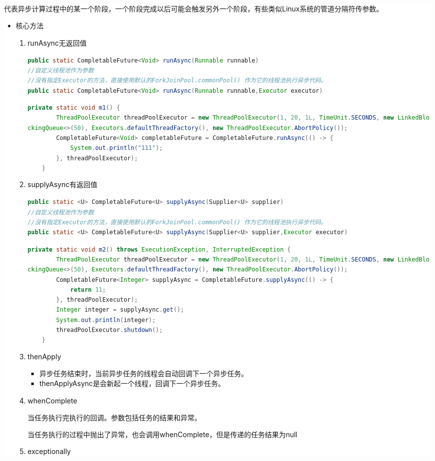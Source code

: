   代表异步计算过程中的某一个阶段，一个阶段完成以后可能会触发另外一个阶段，有些类似Linux系统的管道分隔符传参数。

- 核心方法

  1. runAsync无返回值

     ```java
     public static CompletableFuture<Void> runAsync(Runnable runnable)
     //自定义线程池作为参数
     //没有指定Executor的方法，直接使用默认的ForkJoinPool.commonPool() 作为它的线程池执行异步代码。
     public static CompletableFuture<Void> runAsync(Runnable runnable,Executor executor)
     ```

     ```java
     private static void m1() {
             ThreadPoolExecutor threadPoolExecutor = new ThreadPoolExecutor(1, 20, 1L, TimeUnit.SECONDS, new LinkedBlockingQueue<>(50), Executors.defaultThreadFactory(), new ThreadPoolExecutor.AbortPolicy());
             CompletableFuture<Void> completableFuture = CompletableFuture.runAsync(() -> {
                 System.out.println("111");
             }, threadPoolExecutor);
         }
     ```

  2. supplyAsync有返回值

     ```java
     public static <U> CompletableFuture<U> supplyAsync(Supplier<U> supplier)
     //自定义线程池作为参数
     //没有指定Executor的方法，直接使用默认的ForkJoinPool.commonPool() 作为它的线程池执行异步代码。
     public static <U> CompletableFuture<U> supplyAsync(Supplier<U> supplier,Executor executor)
     ```

     ```java
     private static void m2() throws ExecutionException, InterruptedException {
             ThreadPoolExecutor threadPoolExecutor = new ThreadPoolExecutor(1, 20, 1L, TimeUnit.SECONDS, new LinkedBlockingQueue<>(50), Executors.defaultThreadFactory(), new ThreadPoolExecutor.AbortPolicy());
             CompletableFuture<Integer> supplyAsync = CompletableFuture.supplyAsync(() -> {
                 return 11;
             }, threadPoolExecutor);
             Integer integer = supplyAsync.get();
             System.out.println(integer);
             threadPoolExecutor.shutdown();
         }
     ```

  3. thenApply

     - 异步任务结束时，当前异步任务的线程会自动回调下一个异步任务。
     - thenApplyAsync是会新起一个线程，回调下一个异步任务。

  4. whenComplete

     当任务执行完执行的回调。参数包括任务的结果和异常。

     当任务执行的过程中抛出了异常，也会调用whenComplete，但是传递的任务结果为null

  5. exceptionally
